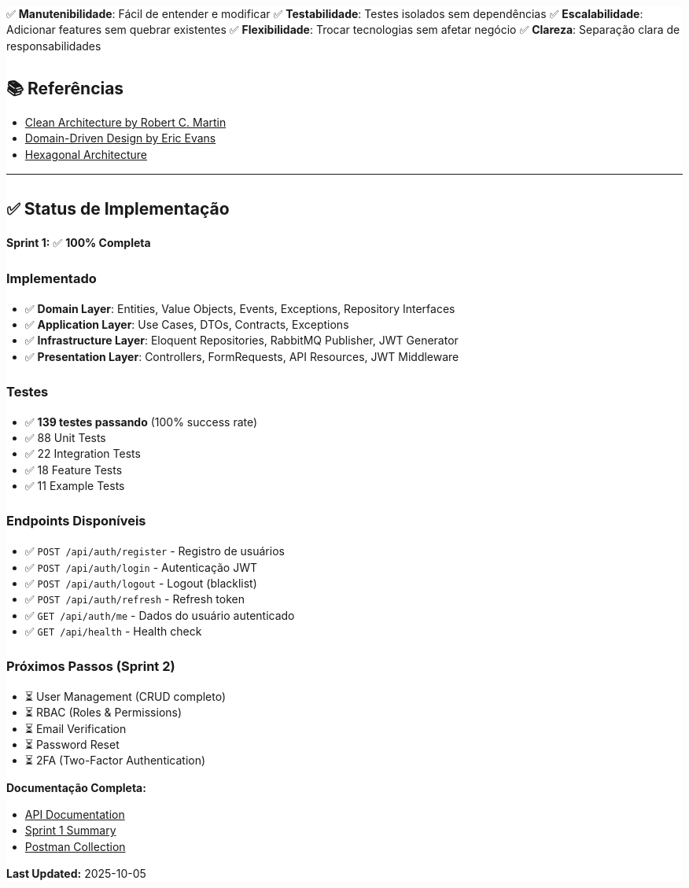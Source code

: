 ✅ **Manutenibilidade**: Fácil de entender e modificar
✅ **Testabilidade**: Testes isolados sem dependências
✅ **Escalabilidade**: Adicionar features sem quebrar existentes
✅ **Flexibilidade**: Trocar tecnologias sem afetar negócio
✅ **Clareza**: Separação clara de responsabilidades

## 📚 Referências

- [Clean Architecture by Robert C. Martin](https://blog.cleancoder.com/uncle-bob/2012/08/13/the-clean-architecture.html)
- [Domain-Driven Design by Eric Evans](https://www.domainlanguage.com/ddd/)
- [Hexagonal Architecture](https://alistair.cockburn.us/hexagonal-architecture/)

---

## ✅ Status de Implementação

**Sprint 1:** ✅ **100% Completa**

### Implementado
- ✅ **Domain Layer**: Entities, Value Objects, Events, Exceptions, Repository Interfaces
- ✅ **Application Layer**: Use Cases, DTOs, Contracts, Exceptions
- ✅ **Infrastructure Layer**: Eloquent Repositories, RabbitMQ Publisher, JWT Generator
- ✅ **Presentation Layer**: Controllers, FormRequests, API Resources, JWT Middleware

### Testes
- ✅ **139 testes passando** (100% success rate)
- ✅ 88 Unit Tests
- ✅ 22 Integration Tests
- ✅ 18 Feature Tests
- ✅ 11 Example Tests

### Endpoints Disponíveis
- ✅ `POST /api/auth/register` - Registro de usuários
- ✅ `POST /api/auth/login` - Autenticação JWT
- ✅ `POST /api/auth/logout` - Logout (blacklist)
- ✅ `POST /api/auth/refresh` - Refresh token
- ✅ `GET /api/auth/me` - Dados do usuário autenticado
- ✅ `GET /api/health` - Health check

### Próximos Passos (Sprint 2)
- ⏳ User Management (CRUD completo)
- ⏳ RBAC (Roles & Permissions)
- ⏳ Email Verification
- ⏳ Password Reset
- ⏳ 2FA (Two-Factor Authentication)

**Documentação Completa:**
- [API Documentation](./API-DOCS.md)
- [Sprint 1 Summary](../../SPRINT1-COMPLETO.md)
- [Postman Collection](./postman-collection.json)

**Last Updated:** 2025-10-05

